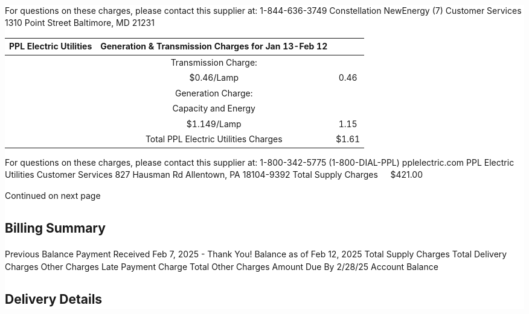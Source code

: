 For questions on these charges, please contact this supplier at:
1-844-636-3749
Constellation NewEnergy (7)
Customer Services
1310 Point Street
Baltimore, MD 21231

| PPL Electric Utilities | Generation \& Transmission Charges for Jan 13-Feb 12 |  |
| :--: | :--: | :--: |
|  | Transmission Charge: |  |
|  | \$0.46/Lamp | 0.46 |
|  | Generation Charge: |  |
|  | Capacity and Energy |  |
|  | \$1.149/Lamp | 1.15 |
|  | Total PPL Electric Utilities Charges | \$1.61 |

For questions on these charges, please contact this supplier at:
1-800-342-5775
(1-800-DIAL-PPL)
pplelectric.com
PPL Electric Utilities
Customer Services
827 Hausman Rd
Allentown, PA 18104-9392
Total Supply Charges $\quad \$ 421.00$

Continued on next page

## Billing Summary

Previous Balance
Payment Received Feb 7, 2025 - Thank You!
Balance as of Feb 12, 2025
Total Supply Charges
Total Delivery Charges
Other Charges
Late Payment Charge
Total Other Charges
Amount Due By 2/28/25
Account Balance

## Delivery Details
